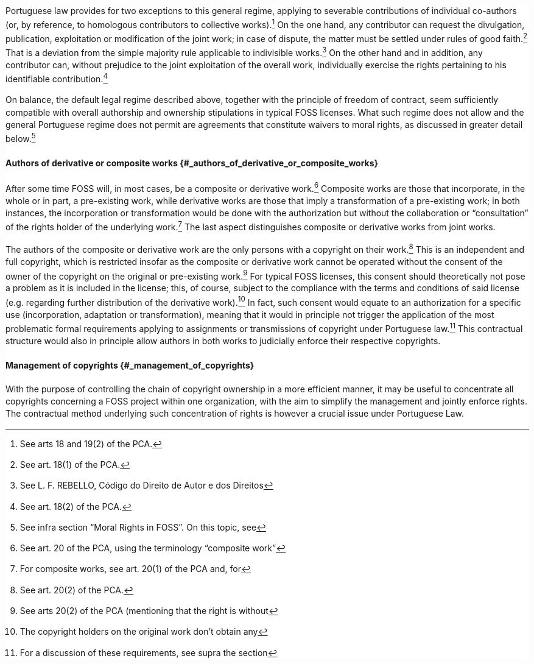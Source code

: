 Portuguese law provides for two exceptions to this general regime,
applying to severable contributions of individual co-authors (or, by
reference, to homologous contributors to collective works).[^129] On the
one hand, any contributor can request the divulgation, publication,
exploitation or modification of the joint work; in case of dispute, the
matter must be settled under rules of good faith.[^130] That is a
deviation from the simple majority rule applicable to indivisible
works.[^131] On the other hand and in addition, any contributor can,
without prejudice to the joint exploitation of the overall work,
individually exercise the rights pertaining to his identifiable
contribution.[^132]

On balance, the default legal regime described above, together with the
principle of freedom of contract, seem sufficiently compatible with
overall authorship and ownership stipulations in typical FOSS licenses.
What such regime does not allow and the general Portuguese regime does
not permit are agreements that constitute waivers to moral rights, as
discussed in greater detail below.[^133]

#### Authors of derivative or composite works {#_authors_of_derivative_or_composite_works}

After some time FOSS will, in most cases, be a composite or derivative
work.[^134] Composite works are those that incorporate, in the whole or
in part, a pre-existing work, while derivative works are those that
imply a transformation of a pre-existing work; in both instances, the
incorporation or transformation would be done with the authorization but
without the collaboration or “consultation” of the rights holder of the
underlying work.[^135] The last aspect distinguishes composite or
derivative works from joint works.

The authors of the composite or derivative work are the only persons
with a copyright on their work.[^136] This is an independent and full
copyright, which is restricted insofar as the composite or derivative
work cannot be operated without the consent of the owner of the
copyright on the original or pre-existing work.[^137] For typical FOSS
licenses, this consent should theoretically not pose a problem as it is
included in the license; this, of course, subject to the compliance with
the terms and conditions of said license (e.g. regarding further
distribution of the derivative work).[^138] In fact, such consent would
equate to an authorization for a specific use (incorporation, adaptation
or transformation), meaning that it would in principle not trigger the
application of the most problematic formal requirements applying to
assignments or transmissions of copyright under Portuguese law.[^139]
This contractual structure would also in principle allow authors in both
works to judicially enforce their respective copyrights.

#### Management of copyrights {#_management_of_copyrights}

With the purpose of controlling the chain of copyright ownership in a
more efficient manner, it may be useful to concentrate all copyrights
concerning a FOSS project within one organization, with the aim to
simplify the management and jointly enforce rights. The contractual
method underlying such concentration of rights is however a crucial
issue under Portuguese Law.


[^1]: Decree-law 252/94, of October 20, as last amended by Decree-law
[^2]: Council Directive 91/250/EEC of 14 May 1991 on the legal
[^3]: Código do Direito de Autor e dos Direitos Conexos, Decree-Law
[^4]: The third indent of the preamble reads: “(…) the core concepts of
[^5]: See, inter alia, J.A. VIEIRA, A Protecção dos Programas de
[^6]: In this Chapter, we will refer interchangeably to “computer
[^7]: See MARQUES & MARTINS, p. 574. See also similarly M. LOPES ROCHA &
[^8]: See further on this principle P. CRAIG & G. DE BÚRCA, EU Law.
[^9]: See, e.g., J. O. ASCENSÃO, Direito de Autor e Direitos Conexos,
[^10]: ASCENSÃO 1992, pp. 88; , VIEIRA 2005, pp. 458-460.
[^11]: ASCENSÃO 1992, pp. 88-91; VIEIRA 2005, pp. 459-460.
[^12]: VIEIRA 2005, p. 461.
[^13]: Art. 3(2) 2 of the Software Act.
[^14]: Art. 19 of the PCA.
[^15]: Art. 16(1)(a) of the PCA.
[^16]: See arts. 1403-1413 of the Civil Code.
[^17]: Art. 1406 of the Civil Code.
[^18]: Art. 18(2) of the PCA.
[^19]: Art. 3(1)(a) of the PCA.
[^20]: Art. 20 of the PCA.
[^21]: See, for an overview of the regime of derivative and composite
[^22]: Art. 20(2) of the Software Act.
[^23]: Art. 3(3) of the Software Act.
[^24]: For other types of commissioned works or works created by
[^25]: See art. 14(4) of the PCA and art. 3(4) of the Software Act.
[^26]: See art. 6(2) of the Software Act.
[^27]: See art. 6 of the Software Directive and art. 7 of the Software
[^28]: See art. 10 (1) of the Software Act.
[^29]: See MARQUES & MARTINS, pp. 627-629.
[^30]: See ROCHA & CORDEIRO, pp. 44-45.
[^31]: Ibid. See also ASCENSÃO 1992, p. 168 and A. L. DIAS PEREIRA,
[^32]: Arts 56 and 62 respectively.
[^33]: ROCHA & CORDEIRO, p. 45, held that the creator of a computer
[^34]: See decision of the Portuguese Supreme Court of November 29, 2012
[^35]: MARQUES & MARTINS, p. 631. See art. 56(2) of the PCA.
[^36]: Art. 36(1) of the PCA.
[^37]: Art. 36(2) of the PCA.
[^38]: See art. 11(3) of the Software Act. On analogy, see art. 10(2) of
[^39]: Decree-Law 7/2004, of January 7, as last amended by Law 46/2012,
[^40]: A.L. DIAS PEREIRA, “Contratos de licenças de software e de bases
[^41]: For an overview of intellectual property rights and the
[^42]: See T. BESSA, “Direito de Autor e Licenças (Voluntárias) de
[^43]: See DIAS PEREIRA 2011, pp. 351-352.
[^44]: Specifically, arts 40, 45 to 51 and 55 of the PCA.
[^45]: Arts 45 and 46 of the PCA.
[^46]: Art. 48 of the PCA.
[^47]: ROCHA & CORDEIRO, p. 49; DIAS PEREIRA 2011, p. 352. See contra,
[^48]: However, see BESSA 2012, pp. 1161ff., explaining that the most
[^49]: The term “license” is not typified in any legal instrument,
[^50]: See art. 405 of the Civil Code. On the application of this
[^51]: MARQUES & MARTINS, pp. 629-630.
[^52]: See DIAS PEREIRA 2011, p. 352.
[^53]: For an overview of this discussion see, inter alia, FERREIRA DE
[^54]: See DIAS PEREIRA 2011, pp. 353-354, and BESSA 2012, pp.
[^55]: The example is provided by DIAS PEREIRA 2011, pp. 354-355.
[^56]: See TRABUCO 2008, pp. 163-169.
[^57]: Decree-Law 143/2001 (as last amended by Decree-Law 317/2009, of
[^58]: Decree-Law 446/85, of October 25 (as last amended by Decree-Law
[^59]: Art. 15 of the STCA.
[^60]: Arts 18 and 19 of the STCA.
[^61]: Arts 21 and 22 of the STCA.
[^62]: C. FERREIRA DE ALMEIDA, Direito do Consumo, 2005, pp. 152ff.
[^63]: Art. 18 (b) of the STCA.
[^64]: Art. 18 (c) of the STCA.
[^65]: Art. 18 (e) of the STCA.
[^66]: Art. 18 (h) of the STCA.
[^67]: Art. 19 (a) of the STCA.
[^68]: Art. 19 (b) of the STCA.
[^69]: Art. 19 (c) of the STCA.
[^70]: Art. 21 (a) of the STCA.
[^71]: Art. 21 (b) of the STCA.
[^72]: Art. 21 (e) of the STCA.
[^73]: Art. 22(1) (a) of the STCA.
[^74]: Art. 22(1) (b) of the STCA.
[^75]: Art. 22(1)(j) of the STCA.
[^76]: Art. 22(1)(o) of the STCA.
[^77]: Directive 2004/48/EC of the European Parliament and of the
[^78]: See art. 203 of the PCA.
[^79]: See art. 209 of the PCA.
[^80]: These rights are not a consequence of the implementation of the
[^81]: See arts 210-A and 210-B of the PCA.
[^82]: See arts 210-G, 210-H, 211-B and 227 of the PCA.
[^83]: See arts 201, 210-F, 210-I, 210-J, 211 and 227 of the PCA.
[^84]: For a more detailed analysis, proposing a very similar typology
[^85]: See art. 210-L of the PCA, implementing Recital 14 of the
[^86]: See, in this sense, the reasoning in VIEIRA 2005, pp. 836-841.
[^87]: See art. 13 of the Software Act.
[^88]: This is a partial implementation of art. 7 of the Software
[^89]: See M.L. CARRETAS, “Os Novos Meios de Tutela Preventiva dos
[^90]: See <http://www.assoft.pt/>.
[^91]: See CARRETAS 2008, pp. 461-62, citing arts. 210-G(2), 210-H(3)
[^92]: See ASCENSÃO 2011, p. 107, arguing that fiduciary transmission to
[^93]: See art. 57 of the PCA.
[^94]: See art. 14 of the Software Act.
[^95]: Law 109/2009, of September 15 (hereinafter, the “Cybercrime
[^96]: In this sense, see VIEIRA 2005, pp. 838-839. For a critical
[^97]: See art. 8(1) of the Cybercrime Act.
[^98]: See arts 8(3) and 9 of the Cybercrime Act.
[^99]: See art. 10 of the Cybercrime Act.
[^100]: See supra section on “Moral rights”. See art. 1(2) of the
[^101]: A contrario, the use of non-copyrightable software might be
[^102]: See art. 38 of the PCA.
[^103]: This would happen in the rare case where the original work was
[^104]: See art. 11 of the Software Act and the discussion supra in the
[^105]: See art. 3 of the Software Act, covering both software developed
[^106]: See ASCENSÃO 2011, pp. 98-111, discussing the legal
[^107]: For an analysis of the general implications of art. 3 of the
[^108]: See arts 16(1)(b) and 17 of the PCA. Art. 17(4) excludes from
[^109]: The idea/expression dichotomy results clearly from art. 1 (1)
[^110]: See the above cited art. 17(4) of the PCA.
[^111]: This “consultation” element is an essential element in the
[^112]: See art. 5(b) of the Software Act, using the term “derivative
[^113]: See art. 3(2) of the Software Act, establishing a legal
[^114]: See art. 3(2) of the Software Act.
[^115]: See art. 16(1)(b) of the PCA.
[^116]: Art. 19(1) of the PCA. See ROCHA & CORDEIRO, at 26-28. See also
[^117]: See art. 19(2) of the PCA, first part.
[^118]: See art. 19(2) of the PCA, final part.
[^119]: Art. 3(3) of the Software Act. See above section “Introduction
[^120]: See art. 16(1)(a) of the of the PCA.
[^121]: These rules can be found in art. 18 of the PCA and are discussed
[^122]: See art. 17(1) of the PCA. The rules on co-ownership can be
[^123]: See arts 1403-1413 of the Civil Code.
[^124]: See art. 1406 of the Civil Code.
[^125]: See arts 1406 and 985 of the Civil Code.
[^126]: See art. 17(2) of the PCA. This rule is identical to that of
[^127]: See art. 17(4) of the PCA.
[^128]: See art. 17(3) of the PCA.
[^129]: See arts 18 and 19(2) of the PCA.
[^130]: See art. 18(1) of the PCA.
[^131]: See L. F. REBELLO, Código do Direito de Autor e dos Direitos
[^132]: See art. 18(2) of the PCA.
[^133]: See infra section “Moral Rights in FOSS”. On this topic, see
[^134]: See art. 20 of the PCA, using the terminology “composite work”
[^135]: For composite works, see art. 20(1) of the PCA and, for
[^136]: See art. 20(2) of the PCA.
[^137]: See arts 20(2) of the PCA (mentioning that the right is without
[^138]: The copyright holders on the original work don’t obtain any
[^139]: For a discussion of these requirements, see supra the section
[^140]: For an overview of the FLA see
[^141]: See arts 72-74 of the PCA, as well as Decree-Law 433/78, of
[^142]: E.g. Belgium. See Y. VAN DEN BRANDE, “Belgium”, The
[^143]: See art. 12 of Law 83/2001, of August 3. On the potential
[^144]: See supra section “Copyright Contracts”.
[^145]: See ROCHA & CORDEIRO, pp. 48-50.
[^146]: See supra section “Copyright Contracts” and the discussion on
[^147]: See arts. 43(2) and 43 of the PCA. The legal regime of nullity
[^148]: See FLA, art. 1(1). See also
[^149]: See P. Goldstein & P.B. Hugenholtz, International Copyright.
[^150]: See the Clauses 5 and 6 of the Open Source Definition (“OSD”),
[^151]: See supra section “Moral Copyrights”. See also ROCHA & CORDEIRO,
[^152]: See arts 14(3) and 27-30 of the PCA, regulating moral rights and
[^153]: See ROCHA & CORDEIRO, p. 45. Apparently accepting such limited
[^154]: See VIEIRA 2005, pp. 719-741.
[^155]: Id., pp. 736-740.
[^156]: See above the section “Introduction…/ Moral Rights”.
[^157]: See above the section “Copyright Contracts”.
[^158]: Id.
[^159]: Id.
[^160]: Id.
[^161]: An argument to the contrary would likely seek the application to
[^162]: See: GPL version 1, article 6; GPL version 2, article 6; and GPL
[^163]: See GPL version 3, article 10. The sections omitted in the
[^164]: See arts 217ff. of the Civil Code and, for electronic contracts,
[^165]: See DIAS PEREIRA 1996, p. 118, noting that the same are subject
[^166]: See DIAS PEREIRA 1996, pp. 116-120, analyzing the issue from the
[^167]: A typical example is provided in M. BAIN, “Spain”, in The
[^168]: See Criteria 10 of the OSD, annotated,
[^169]: See art. 24 of the Electronic Commerce Act, which applies to all
[^170]: See art. 29(2) of the Electronic Commerce Act, clarifying that
[^171]: Unless a legal exception applies.
[^172]: See arts 38-39 of the PCA.
[^173]: See A.L. DIAS PEREIRA, Direitos de Autor e Liberdade de
[^174]: The same is true, e.g., for Spain. See M. BAIN, “Spain”, in The
[^175]: Some doubts arise in connection with the fact that FOSS licenses
[^176]: See art. 41(2) of the PCA. See considerations above in sections
[^177]: See decisions from the Portuguese Supreme Court of April 21,
[^178]: See art. 220 of the Civil Code. For an overview of the arguments
[^179]: On the difficulty of distinguishing contractual breaches of
[^180]: See arts 195-211-B of the PCA.
[^181]: See e.g., the BSD license
[^182]: B. PERENS, “The Open Source Definition”, Open Sources: Voices
[^183]: The GPL expressly allows this (GPL version 2, art. 11; GPL
[^184]: See art. 809 of the Civil Code.
[^185]: See art. 800(2) of the Civil Code.
[^186]: Such rules are found mostly in arts 15-23 of the STCA. See above
[^187]: See arts 18(a), (b), (c) and (d) of the STCA. These rules apply
[^188]: See A. PINTO MONTEIRO, “A responsabilidade civil na negociação
[^189]: See art. 16 of Decree-Law 10/2013, of January 28 (hereinafter,
[^190]: Decree-Law 67/2003, of April 8 (as amended by Decree-Law
[^191]: See art. 1-B(d) of the Sale of Consumer Goods Act.
[^192]: For a discussion on this topic, see T. ENGELHARDT & T. JAEGER,
[^193]: See arts 1-A(2) and 1-B(c) of the Sale of Consumer Goods Act.
[^194]: See art. 1-B(b) of the Sale of Consumer Goods Act. A similar
[^195]: See art. 3(2) of the Sale of Consumer Goods Act.
[^196]: See art. 4(1) of the Sale of Consumer Goods Act.
[^197]: See, in general, arts 798ff. of the Civil Code. See also art.
[^198]: See art. 10(1) of the Sale of Consumer Goods Act and the broader
[^199]: See art. 3(2) of the Sale of Consumer Goods Act.
[^200]: See art. 914 of the Civil Code.
[^201]: See arts 905 and 908-909 of the Civil Code, applicable ex vi
[^202]: See art. 6 of the Sale of Consumer Goods Act.
[^203]: See art. 6(1) of the Sale of Consumer Goods Act.
[^204]: See art. 12(1) of the Consumer Protection Act.
[^205]: See art. 12(2) of the Consumer Protection Act.
[^206]: Art. 16 of the Consumer Protection Act.
[^207]: This law has a similar concept of producer to that of the Sale
[^208]: See arts. 1 and 4 of the Liability for Defective Products Act.
[^209]: See art. 8(c) of the Liability for Defective Products Act.
[^210]: See art. 5 of the Liability for Defective Products Act.
[^211]: See art. 5(c) of the Liability for Defective Products Act.
[^212]: See art. 10 of the Liability for Defective Products Act.
[^213]: Although it is arguable that the Sale of Consumer Goods Act and
[^214]: See GPL version 3, art. 17 (“Interpretation of Sections 15 and
[^215]: See arts 292 and 293 of the Civil Code on reduction and
[^216]: Neither the principles (freedoms) of the Free Software movement,
[^217]: E.g., GPL version 3, art. 5, and GPL version 2, art. 2(b).
[^218]: See e.g., M. OLSON, “Dual Licensing”, in Open Sources 2.0: The
[^219]: See infra section “Damages”.
[^220]: See arts 3, 20, 67, 68 (maxime 68(2)(g) and (h)), all of the
[^221]: See arts 3, 20, 40(a), 41 67, 68 (maxime art. 68(2)(g) and (h)),
[^222]: See, in a similar sense, ASCENSÃO 2011, p. 99.
[^223]: See art. 334 of the Civil Code.
[^224]: The GPL version 3 stipulates otherwise. The OSD prohibits this
[^225]: See art. 405 of the Civil Code.
[^226]: See Law 19/2012, of May 8, in particular art. 11(1) and (2)(d),
[^227]: See above sections “Copyright Contracts” and “Enforcing FOSS
[^228]: See arts 8 of the Software Act and 68(5) of the PCA.
[^229]: CJEU, Case C-128/11, UsedSoft GmbH v Oracle International Corp.
[^230]: These can be found, inter alia, in arts 483ff.
[^231]: See TRIGO, M. DA GRAÇA, Responsabilidade Civil por Violação de
[^232]: See arts. 483 of the Civil Code and 211(1) of the PCA.
[^233]: The nature of infringer’s profits as an economic or non-economic
[^234]: These include most expenses and costs with protection of
[^235]: See art. 211(2) of the PCA. Art. 211(3) contains a narrow
[^236]: See TRIGO 2012, pp.162-163.
[^237]: See art. 496(3), and its articulation with art. 494, both of the
[^238]: We follow here the same reasoning of TRIGO 2012, p. 163.
[^239]: See art. 211(5) of the PCA. This second requirement, which finds
[^240]: See art. 211(5) of the PCA.
[^241]: See TRIGO 2012, p.164.
[^242]: This presents a clear parallel to the absence of reference to
[^243]: Arguing this position, see TRIGO 2012, p.165.
[^244]: See TRIGO 2012, p.165.
[^245]: See art. 15 of the Software Act. See also R. SAAVEDRA, A
[^246]: See e.g. C. DIBONA, D. COOPER & M. STONE, “Introduction”, in
[^247]: Add-ons are additions to the free work to which the author
[^248]: See e.g. OLSON 2006, p.35.